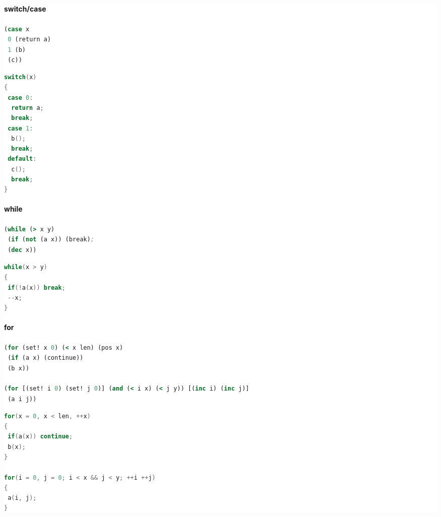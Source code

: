 #### switch/case

```clojure
(case x
 0 (return a)
 1 (b)
 (c))
```

```c
switch(x)
{
 case 0:
  return a;
  break;
 case 1:
  b();
  break;
 default:
  c();
  break;
}
```

#### while

```clojure
(while (> x y)
 (if (not (a x)) (break);
 (dec x))
```

```c
while(x > y)
{
 if(!a(x)) break;
 --x;
}
```

#### for

```clojure
(for (set! x 0) (< x len) (pos x)
 (if (a x) (continue))
 (b x))

(for [(set! i 0) (set! j 0)] (and (< i x) (< j y)) [(inc i) (inc j)]
 (a i j))
```

```c
for(x = 0, x < len, ++x)
{
 if(a(x)) continue;
 b(x);
}

for(i = 0, j = 0; i < x && j < y; ++i ++j)
{
 a(i, j);
}
```

